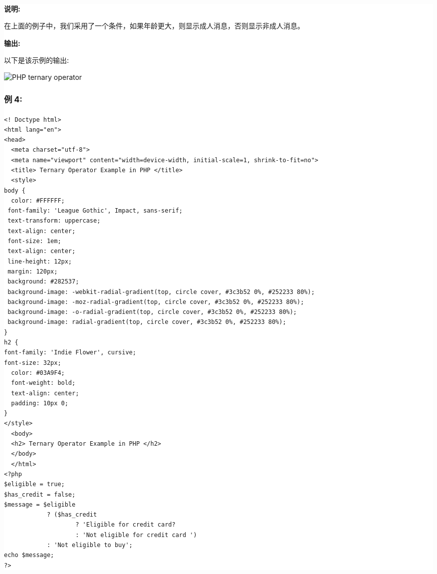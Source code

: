 **说明:**

在上面的例子中，我们采用了一个条件，如果年龄更大，则显示成人消息，否则显示非成人消息。

**输出:**

以下是该示例的输出:

![PHP ternary operator](../Images/90a66a8ef04f0596bf63dd6135a76862.png)

### 例 4:

```
<! Doctype html>  
<html lang="en">  
<head>  
  <meta charset="utf-8">  
  <meta name="viewport" content="width=device-width, initial-scale=1, shrink-to-fit=no">  
  <title> Ternary Operator Example in PHP </title>  
  <style>  
body {
  color: #FFFFFF;
 font-family: 'League Gothic', Impact, sans-serif;
 text-transform: uppercase;
 text-align: center;
 font-size: 1em;
 text-align: center;
 line-height: 12px;
 margin: 120px;
 background: #282537;
 background-image: -webkit-radial-gradient(top, circle cover, #3c3b52 0%, #252233 80%);
 background-image: -moz-radial-gradient(top, circle cover, #3c3b52 0%, #252233 80%);
 background-image: -o-radial-gradient(top, circle cover, #3c3b52 0%, #252233 80%);
 background-image: radial-gradient(top, circle cover, #3c3b52 0%, #252233 80%);
}
h2 {
font-family: 'Indie Flower', cursive;
font-size: 32px;
  color: #03A9F4;
  font-weight: bold;
  text-align: center;
  padding: 10px 0;
}
</style>  
  <body>  
  <h2> Ternary Operator Example in PHP </h2>   
  </body>  
  </html>  
<?php
$eligible = true;
$has_credit = false;
$message = $eligible
			? ($has_credit
					? 'Eligible for credit card?
					: 'Not eligible for credit card ')
			: 'Not eligible to buy';
echo $message;
?>

```
